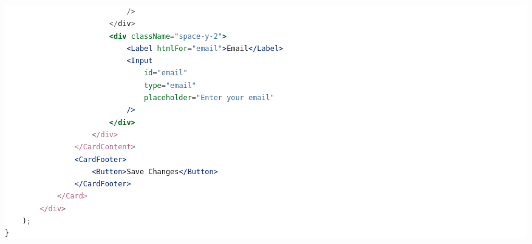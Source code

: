 ```jsx
							/>
						</div>
						<div className="space-y-2">
							<Label htmlFor="email">Email</Label>
							<Input
								id="email"
								type="email"
								placeholder="Enter your email"
							/>
						</div>
					</div>
				</CardContent>
				<CardFooter>
					<Button>Save Changes</Button>
				</CardFooter>
			</Card>
		</div>
	);
}
```
